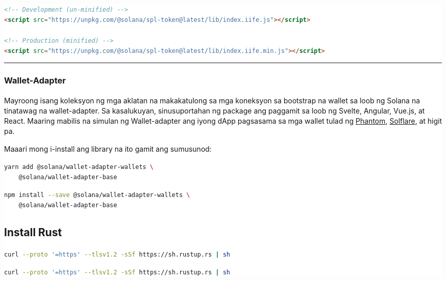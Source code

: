 ```html
<!-- Development (un-minified) -->
<script src="https://unpkg.com/@solana/spl-token@latest/lib/index.iife.js"></script>

<!-- Production (minified) -->
<script src="https://unpkg.com/@solana/spl-token@latest/lib/index.iife.min.js"></script>
```

  </CodeGroupItem>
</CodeGroup>

---

### Wallet-Adapter

Mayroong isang koleksyon ng mga aklatan na makakatulong sa mga koneksyon sa bootstrap na wallet sa loob ng Solana na tinatawag na wallet-adapter.
Sa kasalukuyan, sinusuportahan ng package ang paggamit sa loob ng Svelte, Angular, Vue.js, at React. Maaring mabilis na simulan ng Wallet-adapter ang iyong dApp
pagsasama sa mga wallet tulad ng [Phantom](https://phantom.app/), [Solflare](https://solflare.com/), at higit pa.

Maaari mong i-install ang library na ito gamit ang sumusunod:

<CodeGroup>
  <CodeGroupItem title="YARN" active>

```bash
yarn add @solana/wallet-adapter-wallets \
    @solana/wallet-adapter-base
```

  </CodeGroupItem>

  <CodeGroupItem title="NPM">

```bash
npm install --save @solana/wallet-adapter-wallets \
    @solana/wallet-adapter-base
```

  </CodeGroupItem>
</CodeGroup>

## Install Rust

<CodeGroup>
  <CodeGroupItem title="MACOS" active>

```bash
curl --proto '=https' --tlsv1.2 -sSf https://sh.rustup.rs | sh
```

  </CodeGroupItem>
  <CodeGroupItem title="LINUX">

```bash
curl --proto '=https' --tlsv1.2 -sSf https://sh.rustup.rs | sh
```
